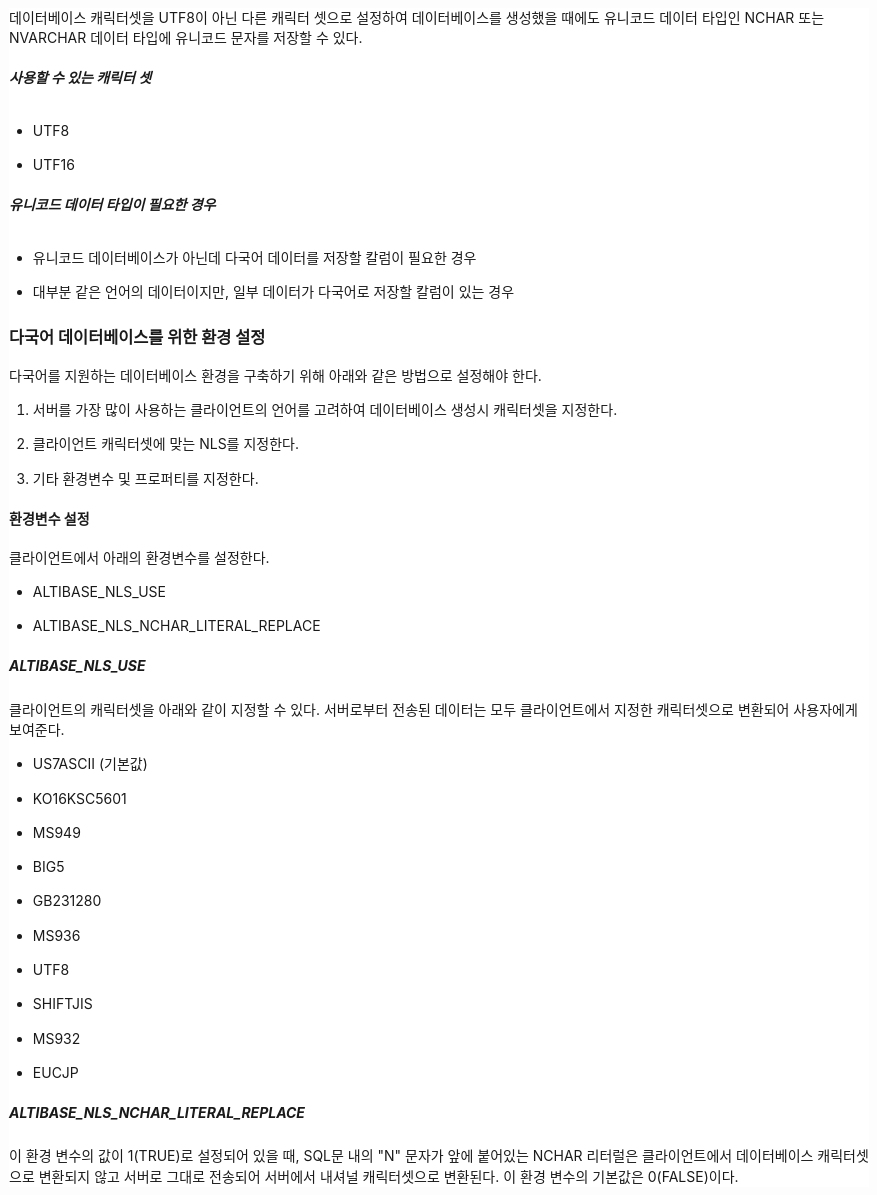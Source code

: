 데이터베이스 캐릭터셋을 UTF8이 아닌 다른 캐릭터 셋으로 설정하여 데이터베이스를 생성했을 때에도 유니코드 데이터 타입인 NCHAR 또는 NVARCHAR 데이터 타입에 유니코드 문자를 저장할 수 있다.

###### **사용할 수 있는 캐릭터 셋**

-   UTF8

-   UTF16

###### **유니코드 데이터 타입이 필요한 경우**

-   유니코드 데이터베이스가 아닌데 다국어 데이터를 저장할 칼럼이 필요한 경우

-   대부분 같은 언어의 데이터이지만, 일부 데이터가 다국어로 저장할 칼럼이 있는 경우

### 다국어 데이터베이스를 위한 환경 설정

다국어를 지원하는 데이터베이스 환경을 구축하기 위해 아래와 같은 방법으로 설정해야 한다.

1.  서버를 가장 많이 사용하는 클라이언트의 언어를 고려하여 데이터베이스 생성시 캐릭터셋을 지정한다.
    
2.  클라이언트 캐릭터셋에 맞는 NLS를 지정한다.

3.  기타 환경변수 및 프로퍼티를 지정한다.

#### 환경변수 설정

클라이언트에서 아래의 환경변수를 설정한다.

-   ALTIBASE_NLS_USE

-   ALTIBASE_NLS_NCHAR_LITERAL_REPLACE

##### ALTIBASE_NLS_USE

클라이언트의 캐릭터셋을 아래와 같이 지정할 수 있다. 서버로부터 전송된 데이터는 모두 클라이언트에서 지정한 캐릭터셋으로 변환되어 사용자에게 보여준다.

-   US7ASCII (기본값)

-   KO16KSC5601

-   MS949

-   BIG5

-   GB231280

-   MS936

-   UTF8

-   SHIFTJIS

-   MS932

-   EUCJP

##### ALTIBASE_NLS_NCHAR_LITERAL_REPLACE

이 환경 변수의 값이 1(TRUE)로 설정되어 있을 때, SQL문 내의 "N" 문자가 앞에 붙어있는 NCHAR 리터럴은 클라이언트에서 데이터베이스 캐릭터셋으로 변환되지 않고 서버로 그대로 전송되어 서버에서 내셔널 캐릭터셋으로 변환된다. 이 환경 변수의 기본값은 0(FALSE)이다.
